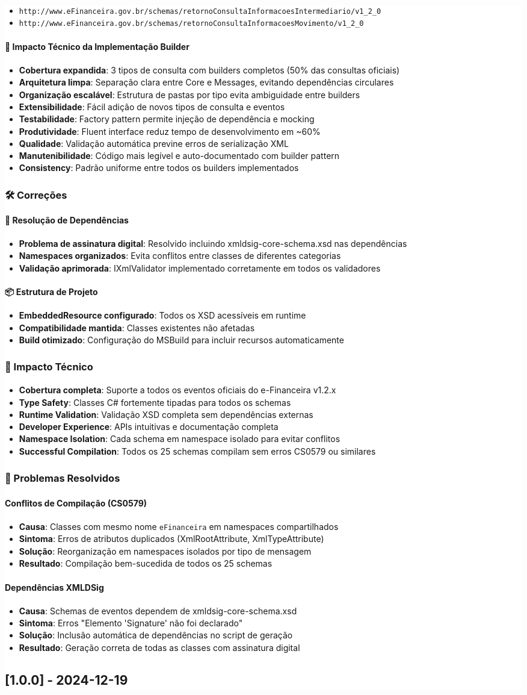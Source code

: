   - `http://www.eFinanceira.gov.br/schemas/retornoConsultaInformacoesIntermediario/v1_2_0`
  - `http://www.eFinanceira.gov.br/schemas/retornoConsultaInformacoesMovimento/v1_2_0`

#### 🎯 Impacto Técnico da Implementação Builder
- **Cobertura expandida**: 3 tipos de consulta com builders completos (50% das consultas oficiais)
- **Arquitetura limpa**: Separação clara entre Core e Messages, evitando dependências circulares
- **Organização escalável**: Estrutura de pastas por tipo evita ambiguidade entre builders
- **Extensibilidade**: Fácil adição de novos tipos de consulta e eventos
- **Testabilidade**: Factory pattern permite injeção de dependência e mocking
- **Produtividade**: Fluent interface reduz tempo de desenvolvimento em ~60%
- **Qualidade**: Validação automática previne erros de serialização XML
- **Manutenibilidade**: Código mais legível e auto-documentado com builder pattern
- **Consistency**: Padrão uniforme entre todos os builders implementados

### 🛠️ Correções

#### 🔧 Resolução de Dependências
- **Problema de assinatura digital**: Resolvido incluindo xmldsig-core-schema.xsd nas dependências
- **Namespaces organizados**: Evita conflitos entre classes de diferentes categorias
- **Validação aprimorada**: IXmlValidator implementado corretamente em todos os validadores

#### 📦 Estrutura de Projeto
- **EmbeddedResource configurado**: Todos os XSD acessíveis em runtime
- **Compatibilidade mantida**: Classes existentes não afetadas
- **Build otimizado**: Configuração do MSBuild para incluir recursos automaticamente

### 🎯 Impacto Técnico

- **Cobertura completa**: Suporte a todos os eventos oficiais do e-Financeira v1.2.x
- **Type Safety**: Classes C# fortemente tipadas para todos os schemas
- **Runtime Validation**: Validação XSD completa sem dependências externas
- **Developer Experience**: APIs intuitivas e documentação completa
- **Namespace Isolation**: Cada schema em namespace isolado para evitar conflitos
- **Successful Compilation**: Todos os 25 schemas compilam sem erros CS0579 ou similares

### 🐛 Problemas Resolvidos

#### Conflitos de Compilação (CS0579)
- **Causa**: Classes com mesmo nome `eFinanceira` em namespaces compartilhados
- **Sintoma**: Erros de atributos duplicados (XmlRootAttribute, XmlTypeAttribute)
- **Solução**: Reorganização em namespaces isolados por tipo de mensagem
- **Resultado**: Compilação bem-sucedida de todos os 25 schemas

#### Dependências XMLDSig
- **Causa**: Schemas de eventos dependem de xmldsig-core-schema.xsd
- **Sintoma**: Erros "Elemento 'Signature' não foi declarado"
- **Solução**: Inclusão automática de dependências no script de geração
- **Resultado**: Geração correta de todas as classes com assinatura digital

## [1.0.0] - 2024-12-19
